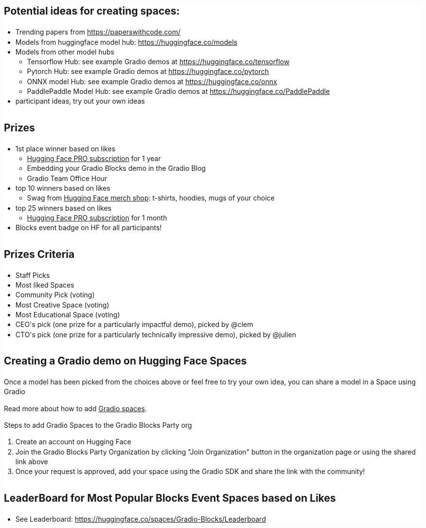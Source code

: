
## Potential ideas for creating spaces:


- Trending papers from https://paperswithcode.com/
- Models from huggingface model hub: https://huggingface.co/models
- Models from other model hubs
    - Tensorflow Hub: see example Gradio demos at https://huggingface.co/tensorflow
    - Pytorch Hub: see example Gradio demos at https://huggingface.co/pytorch
    - ONNX model Hub: see example Gradio demos at https://huggingface.co/onnx
    - PaddlePaddle Model Hub: see example Gradio demos at https://huggingface.co/PaddlePaddle
- participant ideas, try out your own ideas


## Prizes
- 1st place winner based on likes
    - [Hugging Face PRO subscription](https://huggingface.co/pricing) for 1 year
    - Embedding your Gradio Blocks demo in the Gradio Blog
    - Gradio Team Office Hour
- top 10 winners based on likes
    - Swag from [Hugging Face merch shop](https://huggingface.myshopify.com/): t-shirts, hoodies, mugs of your choice
- top 25 winners based on likes
    - [Hugging Face PRO subscription](https://huggingface.co/pricing) for 1 month
- Blocks event badge on HF for all participants!

## Prizes Criteria

- Staff Picks
- Most liked Spaces
- Community Pick (voting)
- Most Creative Space (voting)
- Most Educational Space (voting)
- CEO's pick (one prize for a particularly impactful demo), picked by @clem
- CTO's pick (one prize for a particularly technically impressive demo), picked by @julien


## Creating a Gradio demo on Hugging Face Spaces

Once a model has been picked from the choices above or feel free to try your own idea, you can share a model in a Space using Gradio

Read more about how to add [Gradio spaces](https://huggingface.co/blog/gradio-spaces).
 
Steps to add Gradio Spaces to the Gradio Blocks Party org
1. Create an account on Hugging Face
2. Join the Gradio Blocks Party Organization by clicking "Join Organization" button in the organization page or using the shared link above
3. Once your request is approved, add your space using the Gradio SDK and share the link with the community!

## LeaderBoard for Most Popular Blocks Event Spaces based on Likes

- See Leaderboard: https://huggingface.co/spaces/Gradio-Blocks/Leaderboard

